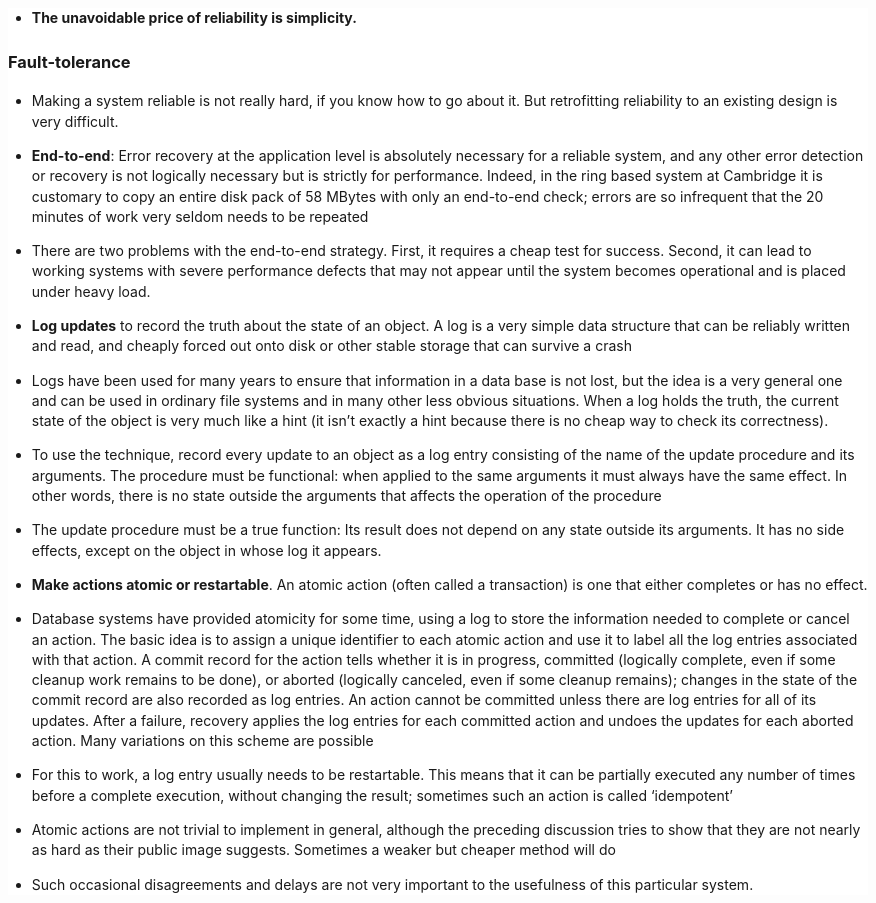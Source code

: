 - **The unavoidable price of reliability is simplicity.**

### Fault-tolerance

- Making a system reliable is not really hard, if you know how to go about it. But retrofitting reliability to an existing design is very difficult.

- **End-to-end**: Error recovery at the application level is absolutely necessary for a reliable system, and any other error detection or recovery is not logically necessary but is strictly for performance. Indeed, in the ring based system at Cambridge it is customary to copy an entire disk pack of 58 MBytes with only an end-to-end check; errors are so infrequent that the 20 minutes of work very seldom needs to be repeated

- There are two problems with the end-to-end strategy. First, it requires a cheap test for success. Second, it can lead to working systems with severe performance defects that may not appear until the system becomes operational and is placed under heavy load.

- **Log updates** to record the truth about the state of an object. A log is a very simple data structure that can be reliably written and read, and cheaply forced out onto disk or other stable storage that can survive a crash

- Logs have been used for many years to ensure that information in a data base is not lost, but the idea is a very general one and can be used in ordinary file systems and in many other less obvious situations. When a log holds the truth, the current state of the object is very much like a hint (it isn’t exactly a hint because there is no cheap way to check its correctness).

- To use the technique, record every update to an object as a log entry consisting of the name of the update procedure and its arguments. The procedure must be functional: when applied to the same arguments it must always have the same effect. In other words, there is no state outside the arguments that affects the operation of the procedure

- The update procedure must be a true function:  Its result does not depend on any state outside its arguments.  It has no side effects, except on the object in whose log it appears.

- **Make actions atomic or restartable**. An atomic action (often called a transaction) is one that either completes or has no effect.

- Database systems have provided atomicity for some time, using a log to store the information needed to complete or cancel an action. The basic idea is to assign a unique identifier to each atomic action and use it to label all the log entries associated with that action. A commit record for the action tells whether it is in progress, committed (logically complete, even if some cleanup work remains to be done), or aborted (logically canceled, even if some cleanup remains); changes in the state of the commit record are also recorded as log entries. An action cannot be committed unless there are log entries for all of its updates. After a failure, recovery applies the log entries for each committed action and undoes the updates for each aborted action. Many variations on this scheme are possible

- For this to work, a log entry usually needs to be restartable. This means that it can be partially executed any number of times before a complete execution, without changing the result; sometimes such an action is called ‘idempotent’

- Atomic actions are not trivial to implement in general, although the preceding discussion tries to show that they are not nearly as hard as their public image suggests. Sometimes a weaker but cheaper method will do

- Such occasional disagreements and delays are not very important to the usefulness of this particular system.
